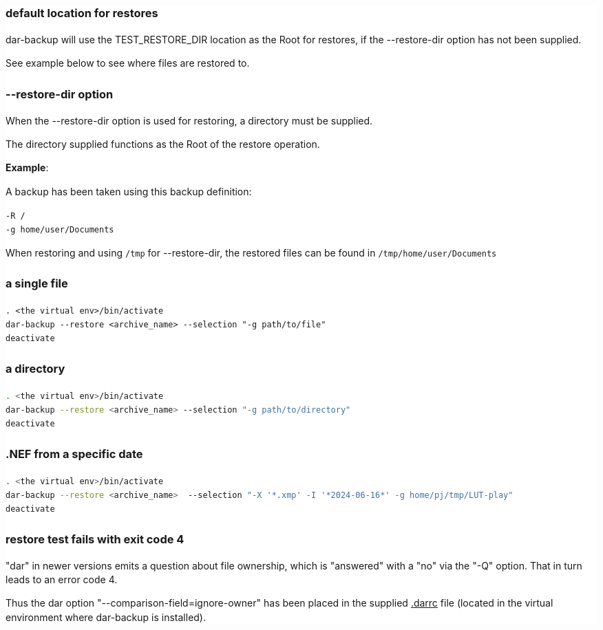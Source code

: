 ### default location for restores

dar-backup will use the TEST_RESTORE_DIR location as the Root for restores, if the --restore-dir option has not been supplied.

See example below to see where files are restored to.

### --restore-dir option

When the --restore-dir option is used for restoring, a directory must be supplied.

The directory supplied functions as the Root of the restore operation.

**Example**:

A backup has been taken using this backup definition:

``` code
-R /
-g home/user/Documents
```

When restoring and using `/tmp` for --restore-dir, the restored files can be found in `/tmp/home/user/Documents`

### a single file

``` code
. <the virtual env>/bin/activate
dar-backup --restore <archive_name> --selection "-g path/to/file"
deactivate

```

### a directory

``` bash
. <the virtual env>/bin/activate
dar-backup --restore <archive_name> --selection "-g path/to/directory"
deactivate
```

### .NEF from a specific date

``` bash
. <the virtual env>/bin/activate
dar-backup --restore <archive_name>  --selection "-X '*.xmp' -I '*2024-06-16*' -g home/pj/tmp/LUT-play"
deactivate
```

### restore test fails with exit code 4

"dar" in newer versions emits a question about file ownership, which is "answered" with a "no" via the "-Q" option. That in turn leads to an error code 4.

Thus the dar option "--comparison-field=ignore-owner" has been placed in the supplied [.darrc](#darrc) file (located in the virtual environment where dar-backup is installed).
